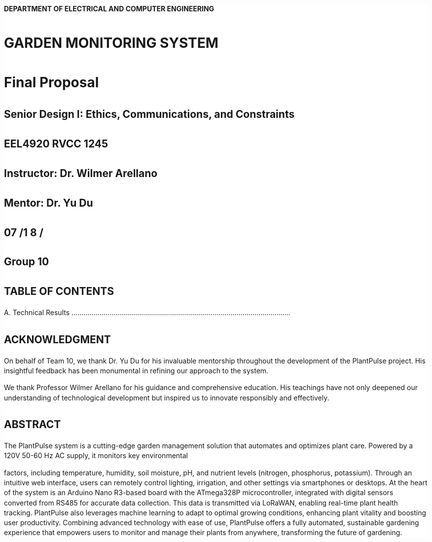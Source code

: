 #### DEPARTMENT OF ELECTRICAL AND COMPUTER ENGINEERING

# GARDEN MONITORING SYSTEM

# Final Proposal

## Senior Design I: Ethics, Communications, and Constraints

## EEL4920 RVCC 1245

## Instructor: Dr. Wilmer Arellano

## Mentor: Dr. Yu Du

## 07 /1 8 /

## Group 10


## TABLE OF CONTENTS


A. Technical Results ..............................................................................................................


## ACKNOWLEDGMENT

On behalf of Team 10, we thank Dr. Yu Du for his invaluable mentorship throughout the
development of the PlantPulse project. His insightful feedback has been monumental in refining
our approach to the system.

We thank Professor Wilmer Arellano for his guidance and comprehensive education. His
teachings have not only deepened our understanding of technological development but inspired us
to innovate responsibly and effectively.

## ABSTRACT

The PlantPulse system is a cutting-edge garden management solution that automates and
optimizes plant care. Powered by a 120V 50-60 Hz AC supply, it monitors key environmental


factors, including temperature, humidity, soil moisture, pH, and nutrient levels (nitrogen,
phosphorus, potassium). Through an intuitive web interface, users can remotely control lighting,
irrigation, and other settings via smartphones or desktops. At the heart of the system is an Arduino
Nano R3-based board with the ATmega328P microcontroller, integrated with digital sensors
converted from RS485 for accurate data collection. This data is transmitted via LoRaWAN,
enabling real-time plant health tracking. PlantPulse also leverages machine learning to adapt to
optimal growing conditions, enhancing plant vitality and boosting user productivity. Combining
advanced technology with ease of use, PlantPulse offers a fully automated, sustainable gardening
experience that empowers users to monitor and manage their plants from anywhere, transforming
the future of gardening.
